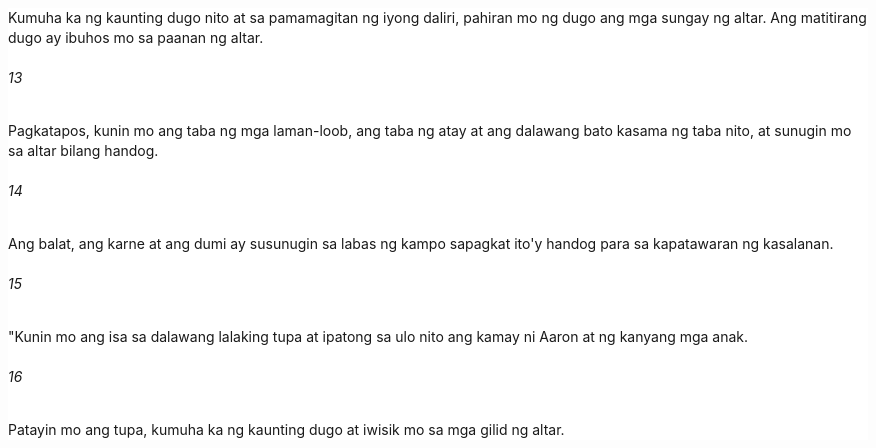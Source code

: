 



Kumuha ka ng kaunting dugo nito at sa pamamagitan ng iyong daliri, pahiran mo ng dugo ang mga sungay ng altar. Ang matitirang dugo ay ibuhos mo sa paanan ng altar. 











###### 13 





Pagkatapos, kunin mo ang taba ng mga laman-loob, ang taba ng atay at ang dalawang bato kasama ng taba nito, at sunugin mo sa altar bilang handog. 











###### 14 





Ang balat, ang karne at ang dumi ay susunugin sa labas ng kampo sapagkat ito'y handog para sa kapatawaran ng kasalanan. 











###### 15 





"Kunin mo ang isa sa dalawang lalaking tupa at ipatong sa ulo nito ang kamay ni Aaron at ng kanyang mga anak. 











###### 16 





Patayin mo ang tupa, kumuha ka ng kaunting dugo at iwisik mo sa mga gilid ng altar. 
